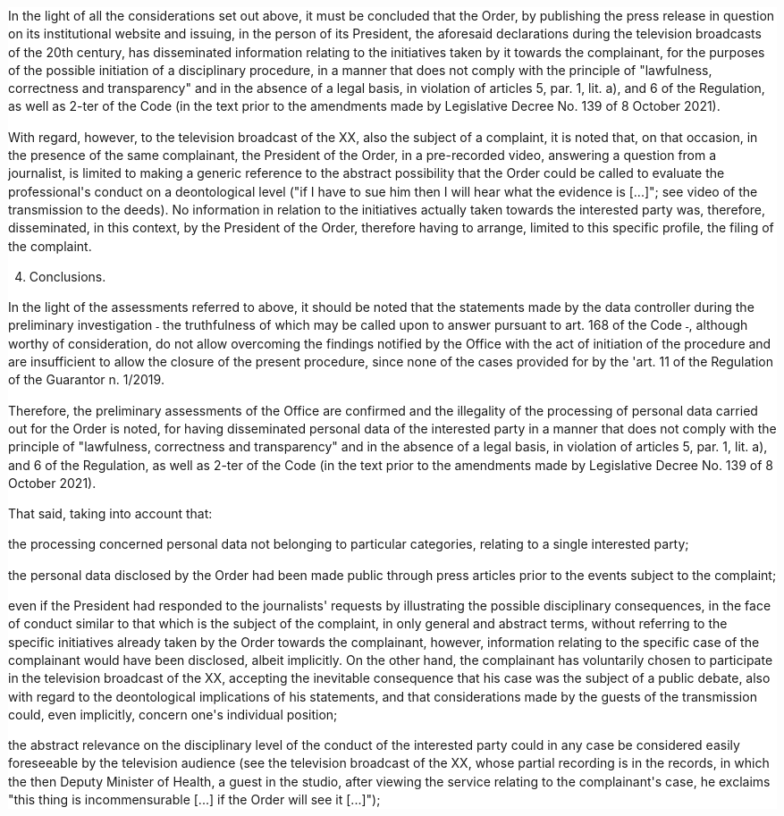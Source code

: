 In the light of all the considerations set out above, it must be concluded that the Order, by publishing the press release in question on its institutional website and issuing, in the person of its President, the aforesaid declarations during the television broadcasts of the 20th century, has disseminated information relating to the initiatives taken by it towards the complainant, for the purposes of the possible initiation of a disciplinary procedure, in a manner that does not comply with the principle of "lawfulness, correctness and transparency" and in the absence of a legal basis, in violation of articles 5, par. 1, lit. a), and 6 of the Regulation, as well as 2-ter of the Code (in the text prior to the amendments made by Legislative Decree No. 139 of 8 October 2021).

With regard, however, to the television broadcast of the XX, also the subject of a complaint, it is noted that, on that occasion, in the presence of the same complainant, the President of the Order, in a pre-recorded video, answering a question from a journalist, is limited to making a generic reference to the abstract possibility that the Order could be called to evaluate the professional's conduct on a deontological level ("if I have to sue him then I will hear what the evidence is \[...\]"; see video of the transmission to the deeds). No information in relation to the initiatives actually taken towards the interested party was, therefore, disseminated, in this context, by the President of the Order, therefore having to arrange, limited to this specific profile, the filing of the complaint.

4. Conclusions.

In the light of the assessments referred to above, it should be noted that the statements made by the data controller during the preliminary investigation ˗ the truthfulness of which may be called upon to answer pursuant to art. 168 of the Code ˗, although worthy of consideration, do not allow overcoming the findings notified by the Office with the act of initiation of the procedure and are insufficient to allow the closure of the present procedure, since none of the cases provided for by the 'art. 11 of the Regulation of the Guarantor n. 1/2019.

Therefore, the preliminary assessments of the Office are confirmed and the illegality of the processing of personal data carried out for the Order is noted, for having disseminated personal data of the interested party in a manner that does not comply with the principle of "lawfulness, correctness and transparency" and in the absence of a legal basis, in violation of articles 5, par. 1, lit. a), and 6 of the Regulation, as well as 2-ter of the Code (in the text prior to the amendments made by Legislative Decree No. 139 of 8 October 2021).

That said, taking into account that:

the processing concerned personal data not belonging to particular categories, relating to a single interested party;

the personal data disclosed by the Order had been made public through press articles prior to the events subject to the complaint;

even if the President had responded to the journalists' requests by illustrating the possible disciplinary consequences, in the face of conduct similar to that which is the subject of the complaint, in only general and abstract terms, without referring to the specific initiatives already taken by the Order towards the complainant, however, information relating to the specific case of the complainant would have been disclosed, albeit implicitly. On the other hand, the complainant has voluntarily chosen to participate in the television broadcast of the XX, accepting the inevitable consequence that his case was the subject of a public debate, also with regard to the deontological implications of his statements, and that considerations made by the guests of the transmission could, even implicitly, concern one's individual position;

the abstract relevance on the disciplinary level of the conduct of the interested party could in any case be considered easily foreseeable by the television audience (see the television broadcast of the XX, whose partial recording is in the records, in which the then Deputy Minister of Health, a guest in the studio, after viewing the service relating to the complainant's case, he exclaims "this thing is incommensurable \[...\] if the Order will see it \[...\]");
